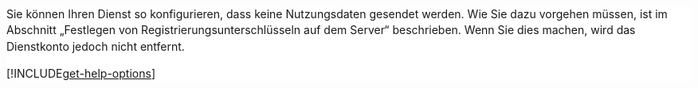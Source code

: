 Sie können Ihren Dienst so konfigurieren, dass keine Nutzungsdaten gesendet werden. Wie Sie dazu vorgehen müssen, ist im Abschnitt „Festlegen von Registrierungsunterschlüsseln auf dem Server“ beschrieben. Wenn Sie dies machen, wird das Dienstkonto jedoch nicht entfernt. 
 
[!INCLUDE[get-help-options](../includes/paragraph-content/get-help-options.md)]

